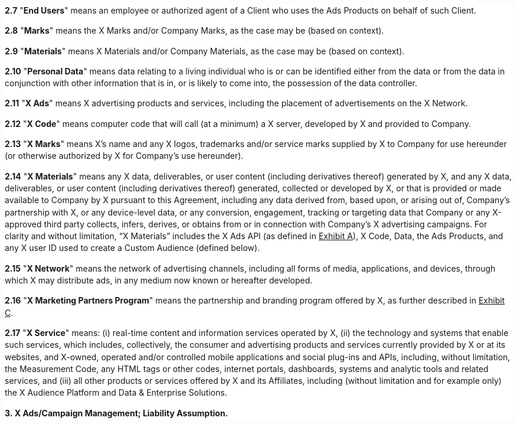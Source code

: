 **2.7** "**End Users**" means an employee or authorized agent of a Client who uses the Ads Products on behalf of such Client.

**2.8** "**Marks**" means the X Marks and/or Company Marks, as the case may be (based on context).

**2.9** "**Materials**" means X Materials and/or Company Materials, as the case may be (based on context).

**2.10** "**Personal Data**" means data relating to a living individual who is or can be identified either from the data or from the data in conjunction with other information that is in, or is likely to come into, the possession of the data controller.

**2.11** "**X Ads**" means X advertising products and services, including the placement of advertisements on the X Network.

**2.12** "**X Code**" means computer code that will call (at a minimum) a X server, developed by X and provided to Company.

**2.13** "**X Marks**" means X’s name and any X logos, trademarks and/or service marks supplied by X to Company for use hereunder (or otherwise authorized by X for Company’s use hereunder).

**2.14** "**X Materials**" means any X data, deliverables, or user content (including derivatives thereof) generated by X, and any X data, deliverables, or user content (including derivatives thereof) generated, collected or developed by X, or that is provided or made available to Company by X pursuant to this Agreement, including any data derived from, based upon, or arising out of, Company’s partnership with X, or any device-level data, or any conversion, engagement, tracking or targeting data that Company or any X-approved third party collects, infers, derives, or obtains from or in connection with Company’s X advertising campaigns. For clarity and without limitation, “X Materials” includes the X Ads API (as defined in [Exhibit A](#Exhibit-A)), X Code, Data, the Ads Products, and any X user ID used to create a Custom Audience (defined below).

**2.15** "**X Network**" means the network of advertising channels, including all forms of media, applications, and devices, through which X may distribute ads, in any medium now known or hereafter developed.

**2.16** "**X Marketing Partners Program**" means the partnership and branding program offered by X, as further described in [Exhibit C](#Exhibit-C).

**2.17** "**X Service**" means: (i) real-time content and information services operated by X, (ii) the technology and systems that enable such services, which includes, collectively, the consumer and advertising products and services currently provided by X or at its websites, and X-owned, operated and/or controlled mobile applications and social plug-ins and APIs, including, without limitation, the Measurement Code, any HTML tags or other codes, internet portals, dashboards, systems and analytic tools and related services, and (iii) all other products or services offered by X and its Affiliates, including (without limitation and for example only) the X Audience Platform and Data & Enterprise Solutions.

**3. X Ads/Campaign Management; Liability Assumption.**
